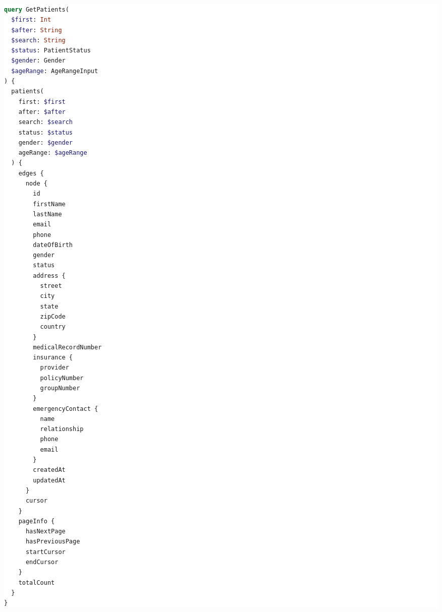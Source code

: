 ```graphql
query GetPatients(
  $first: Int
  $after: String
  $search: String
  $status: PatientStatus
  $gender: Gender
  $ageRange: AgeRangeInput
) {
  patients(
    first: $first
    after: $after
    search: $search
    status: $status
    gender: $gender
    ageRange: $ageRange
  ) {
    edges {
      node {
        id
        firstName
        lastName
        email
        phone
        dateOfBirth
        gender
        status
        address {
          street
          city
          state
          zipCode
          country
        }
        medicalRecordNumber
        insurance {
          provider
          policyNumber
          groupNumber
        }
        emergencyContact {
          name
          relationship
          phone
          email
        }
        createdAt
        updatedAt
      }
      cursor
    }
    pageInfo {
      hasNextPage
      hasPreviousPage
      startCursor
      endCursor
    }
    totalCount
  }
}
```
